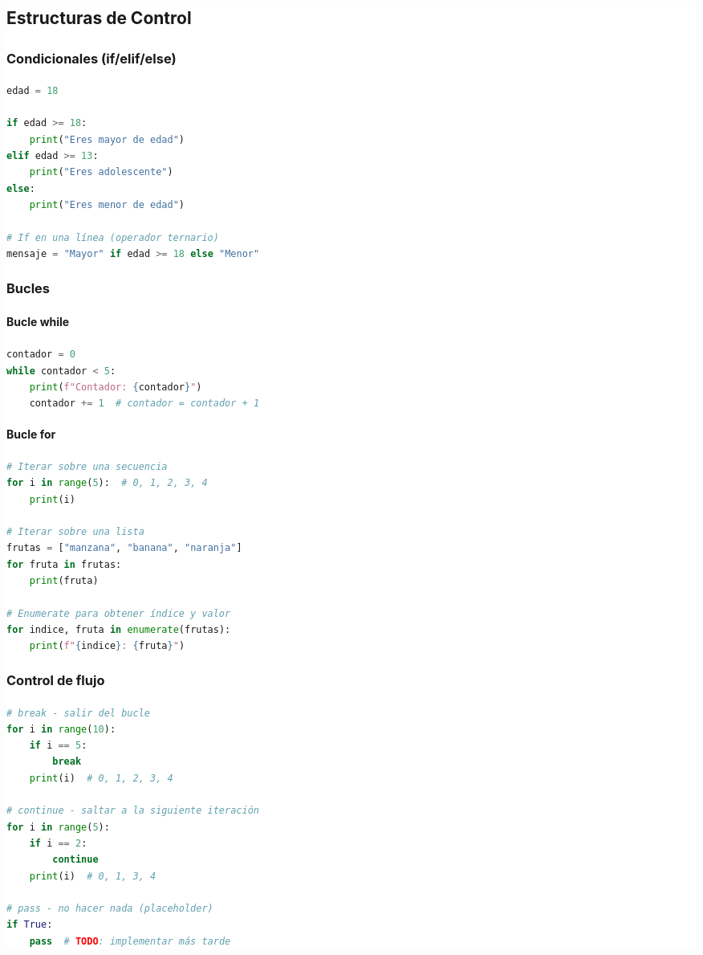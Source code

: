 ## Estructuras de Control

### Condicionales (if/elif/else)
```python
edad = 18

if edad >= 18:
    print("Eres mayor de edad")
elif edad >= 13:
    print("Eres adolescente")
else:
    print("Eres menor de edad")

# If en una línea (operador ternario)
mensaje = "Mayor" if edad >= 18 else "Menor"
```

### Bucles

#### Bucle while
```python
contador = 0
while contador < 5:
    print(f"Contador: {contador}")
    contador += 1  # contador = contador + 1
```

#### Bucle for
```python
# Iterar sobre una secuencia
for i in range(5):  # 0, 1, 2, 3, 4
    print(i)

# Iterar sobre una lista
frutas = ["manzana", "banana", "naranja"]
for fruta in frutas:
    print(fruta)

# Enumerate para obtener índice y valor
for indice, fruta in enumerate(frutas):
    print(f"{indice}: {fruta}")
```

### Control de flujo
```python
# break - salir del bucle
for i in range(10):
    if i == 5:
        break
    print(i)  # 0, 1, 2, 3, 4

# continue - saltar a la siguiente iteración
for i in range(5):
    if i == 2:
        continue
    print(i)  # 0, 1, 3, 4

# pass - no hacer nada (placeholder)
if True:
    pass  # TODO: implementar más tarde
```
